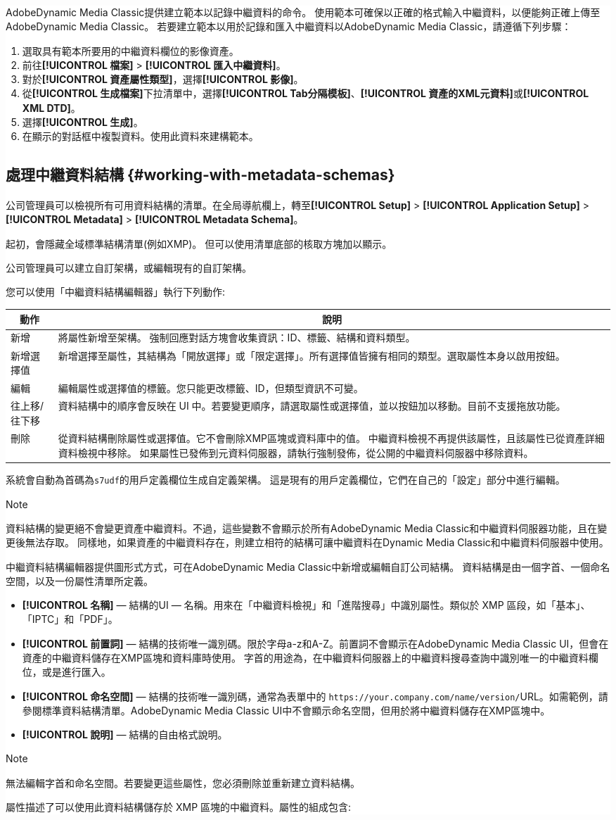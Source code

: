 AdobeDynamic Media Classic提供建立範本以記錄中繼資料的命令。 使用範本可確保以正確的格式輸入中繼資料，以便能夠正確上傳至AdobeDynamic Media Classic。 若要建立範本以用於記錄和匯入中繼資料以AdobeDynamic Media Classic，請遵循下列步驟：

1. 選取具有範本所要用的中繼資料欄位的影像資產。
1. 前往&#x200B;**[!UICONTROL 檔案]** > **[!UICONTROL 匯入中繼資料]**。
1. 對於&#x200B;**[!UICONTROL 資產屬性類型]**，選擇&#x200B;**[!UICONTROL 影像]**。
1. 從&#x200B;**[!UICONTROL 生成檔案]**&#x200B;下拉清單中，選擇&#x200B;**[!UICONTROL Tab分隔模板]**、**[!UICONTROL 資產的XML元資料]**&#x200B;或&#x200B;**[!UICONTROL XML DTD]**。
1. 選擇&#x200B;**[!UICONTROL 生成]**。
1. 在顯示的對話框中複製資料。使用此資料來建構範本。

## 處理中繼資料結構  {#working-with-metadata-schemas}

公司管理員可以檢視所有可用資料結構的清單。在全局導航欄上，轉至&#x200B;**[!UICONTROL Setup]** > **[!UICONTROL Application Setup]** > **[!UICONTROL Metadata]** > **[!UICONTROL Metadata Schema]**。

起初，會隱藏全域標準結構清單(例如XMP)。 但可以使用清單底部的核取方塊加以顯示。

公司管理員可以建立自訂架構，或編輯現有的自訂架構。

您可以使用「中繼資料結構編輯器」執行下列動作:

| 動作 | 說明 |
| --- | --- |
| 新增 | 將屬性新增至架構。 強制回應對話方塊會收集資訊：ID、標籤、結構和資料類型。 |
| 新增選擇值 | 新增選擇至屬性，其結構為「開放選擇」或「限定選擇」。所有選擇值皆擁有相同的類型。選取屬性本身以啟用按鈕。 |
| 編輯 | 編輯屬性或選擇值的標籤。您只能更改標籤、ID，但類型資訊不可變。 |
| 往上移/往下移 | 資料結構中的順序會反映在 UI 中。若要變更順序，請選取屬性或選擇值，並以按鈕加以移動。目前不支援拖放功能。 |
| 刪除 | 從資料結構刪除屬性或選擇值。它不會刪除XMP區塊或資料庫中的值。 中繼資料檢視不再提供該屬性，且該屬性已從資產詳細資料檢視中移除。 如果屬性已發佈到元資料伺服器，請執行強制發佈，從公開的中繼資料伺服器中移除資料。 |

系統會自動為首碼為`s7udf`的用戶定義欄位生成自定義架構。 這是現有的用戶定義欄位，它們在自己的「設定」部分中進行編輯。

>[!NOTE]
>
>資料結構的變更絕不會變更資產中繼資料。不過，這些變數不會顯示於所有AdobeDynamic Media Classic和中繼資料伺服器功能，且在變更後無法存取。 同樣地，如果資產的中繼資料存在，則建立相符的結構可讓中繼資料在Dynamic Media Classic和中繼資料伺服器中使用。

中繼資料結構編輯器提供圖形式方式，可在AdobeDynamic Media Classic中新增或編輯自訂公司結構。 資料結構是由一個字首、一個命名空間，以及一份屬性清單所定義。

* **[!UICONTROL 名稱]**  — 結構的UI — 名稱。用來在「中繼資料檢視」和「進階搜尋」中識別屬性。類似於 XMP 區段，如「基本」、「IPTC」和「PDF」。

* **[!UICONTROL 前置詞]**  — 結構的技術唯一識別碼。限於字母a-z和A-Z。前置詞不會顯示在AdobeDynamic Media Classic UI，但會在資產的中繼資料儲存在XMP區塊和資料庫時使用。 字首的用途為，在中繼資料伺服器上的中繼資料搜尋查詢中識別唯一的中繼資料欄位，或是進行匯入。

* **[!UICONTROL 命名空間]**  — 結構的技術唯一識別碼，通常為表單中的 `https://your.company.com/name/version/`URL。如需範例，請參閱標準資料結構清單。AdobeDynamic Media Classic UI中不會顯示命名空間，但用於將中繼資料儲存在XMP區塊中。

* **[!UICONTROL 說明]**  — 結構的自由格式說明。

>[!NOTE]
>
>無法編輯字首和命名空間。若要變更這些屬性，您必須刪除並重新建立資料結構。

屬性描述了可以使用此資料結構儲存於 XMP 區塊的中繼資料。屬性的組成包含:
